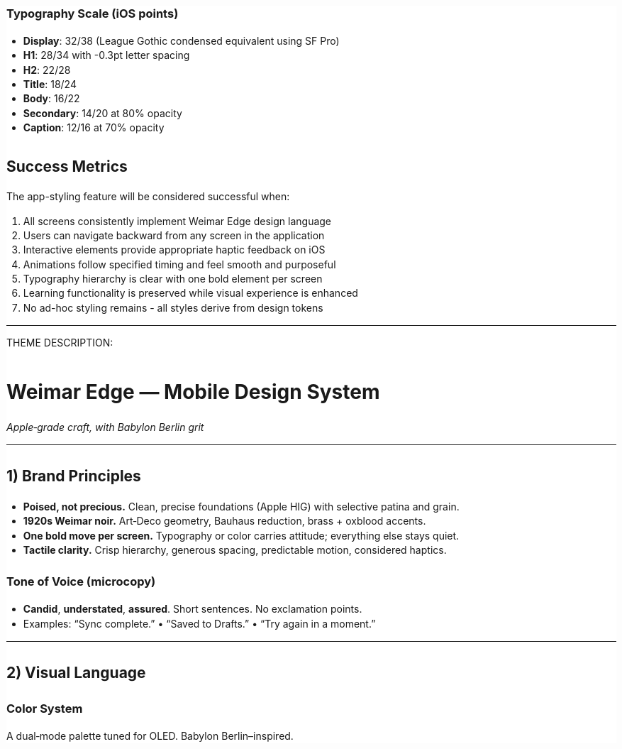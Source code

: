 ### Typography Scale (iOS points)
- **Display**: 32/38 (League Gothic condensed equivalent using SF Pro)
- **H1**: 28/34 with -0.3pt letter spacing
- **H2**: 22/28
- **Title**: 18/24
- **Body**: 16/22
- **Secondary**: 14/20 at 80% opacity
- **Caption**: 12/16 at 70% opacity

## Success Metrics

The app-styling feature will be considered successful when:
1. All screens consistently implement Weimar Edge design language
2. Users can navigate backward from any screen in the application
3. Interactive elements provide appropriate haptic feedback on iOS
4. Animations follow specified timing and feel smooth and purposeful
5. Typography hierarchy is clear with one bold element per screen
6. Learning functionality is preserved while visual experience is enhanced
7. No ad-hoc styling remains - all styles derive from design tokens


--------------

THEME DESCRIPTION:

# Weimar Edge — Mobile Design System

*Apple‑grade craft, with Babylon Berlin grit*

---

## 1) Brand Principles

* **Poised, not precious.** Clean, precise foundations (Apple HIG) with selective patina and grain.
* **1920s Weimar noir.** Art‑Deco geometry, Bauhaus reduction, brass + oxblood accents.
* **One bold move per screen.** Typography or color carries attitude; everything else stays quiet.
* **Tactile clarity.** Crisp hierarchy, generous spacing, predictable motion, considered haptics.

### Tone of Voice (microcopy)

* **Candid**, **understated**, **assured**. Short sentences. No exclamation points.
* Examples: “Sync complete.” • “Saved to Drafts.” • “Try again in a moment.”

---

## 2) Visual Language

### Color System

A dual‑mode palette tuned for OLED. Babylon Berlin–inspired.
